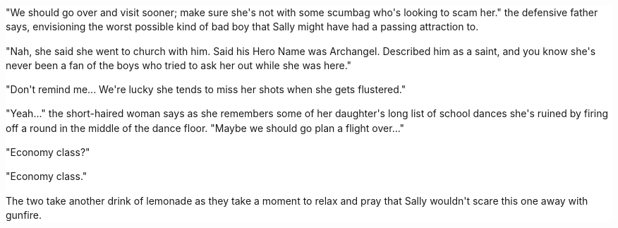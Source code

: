 "We should go over and visit sooner; make sure she's not with some scumbag who's looking to scam her." the defensive father says, envisioning the worst possible kind of bad boy that Sally might have had a passing attraction to.

"Nah, she said she went to church with him. Said his Hero Name was Archangel. Described him as a saint, and you know she's never been a fan of the boys who tried to ask her out while she was here."

"Don't remind me... We're lucky she tends to miss her shots when she gets flustered."

"Yeah..." the short-haired woman says as she remembers some of her daughter's long list of school dances she's ruined by firing off a round in the middle of the dance floor. "Maybe we should go plan a flight over..."

"Economy class?"

"Economy class." 

The two take another drink of lemonade as they take a moment to relax and pray that Sally wouldn't scare this one away with gunfire.
